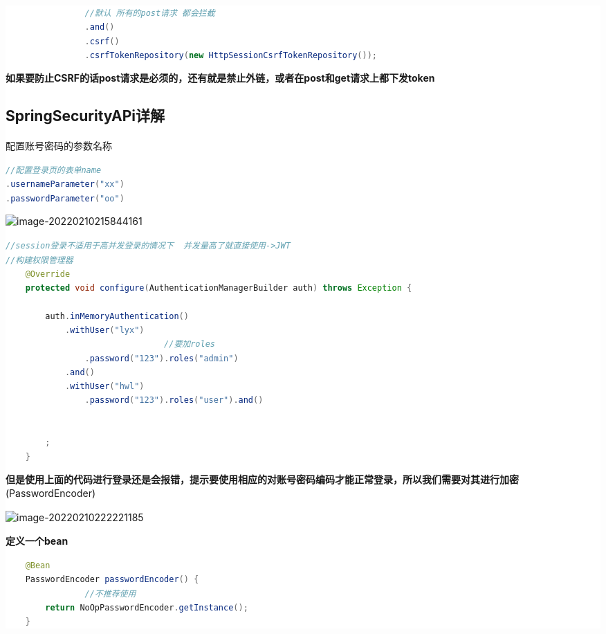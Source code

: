 ```java
                //默认 所有的post请求 都会拦截
                .and()
                .csrf()
                .csrfTokenRepository(new HttpSessionCsrfTokenRepository());
```

**如果要防止CSRF的话post请求是必须的，还有就是禁止外链，或者在post和get请求上都下发token**





## SpringSecurityAPi详解

配置账号密码的参数名称

```java
//配置登录页的表单name
.usernameParameter("xx")
.passwordParameter("oo")
```

![image-20220210215844161](https://lyx-study-note-image.oss-cn-shenzhen.aliyuncs.com/img/image-20220210215844161.png) 





```java
//session登录不适用于高并发登录的情况下  并发量高了就直接使用->JWT
//构建权限管理器 
    @Override
    protected void configure(AuthenticationManagerBuilder auth) throws Exception {

        auth.inMemoryAuthentication()
            .withUser("lyx")
                                //要加roles
                .password("123").roles("admin")
            .and()
            .withUser("hwl")
                .password("123").roles("user").and()
        

        ;
    }
```

**但是使用上面的代码进行登录还是会报错，提示要使用相应的对账号密码编码才能正常登录，所以我们需要对其进行加密**(PasswordEncoder)

![image-20220210222221185](https://lyx-study-note-image.oss-cn-shenzhen.aliyuncs.com/img/image-20220210222221185.png)

**定义一个bean**

```java
    @Bean
    PasswordEncoder passwordEncoder() {
                //不推荐使用
        return NoOpPasswordEncoder.getInstance();
    }
```

